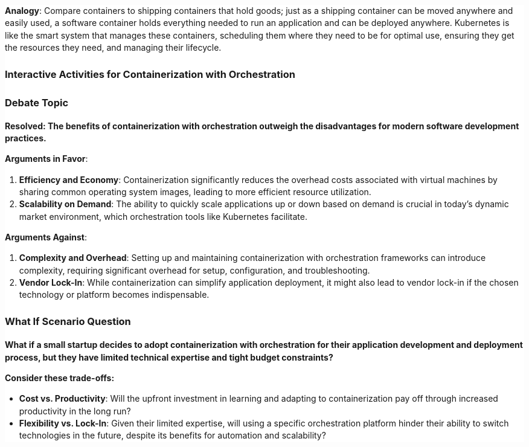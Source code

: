 **Analogy**: Compare containers to shipping containers that hold goods; just as a shipping container can be moved anywhere and easily used, a software container holds everything needed to run an application and can be deployed anywhere. Kubernetes is like the smart system that manages these containers, scheduling them where they need to be for optimal use, ensuring they get the resources they need, and managing their lifecycle.

### Interactive Activities for Containerization with Orchestration
### Debate Topic

**Resolved: The benefits of containerization with orchestration outweigh the disadvantages for modern software development practices.**

**Arguments in Favor**:
1. **Efficiency and Economy**: Containerization significantly reduces the overhead costs associated with virtual machines by sharing common operating system images, leading to more efficient resource utilization.
2. **Scalability on Demand**: The ability to quickly scale applications up or down based on demand is crucial in today’s dynamic market environment, which orchestration tools like Kubernetes facilitate.

**Arguments Against**:
1. **Complexity and Overhead**: Setting up and maintaining containerization with orchestration frameworks can introduce complexity, requiring significant overhead for setup, configuration, and troubleshooting.
2. **Vendor Lock-In**: While containerization can simplify application deployment, it might also lead to vendor lock-in if the chosen technology or platform becomes indispensable.

### What If Scenario Question

**What if a small startup decides to adopt containerization with orchestration for their application development and deployment process, but they have limited technical expertise and tight budget constraints?**

**Consider these trade-offs:**
- **Cost vs. Productivity**: Will the upfront investment in learning and adapting to containerization pay off through increased productivity in the long run?
- **Flexibility vs. Lock-In**: Given their limited expertise, will using a specific orchestration platform hinder their ability to switch technologies in the future, despite its benefits for automation and scalability?